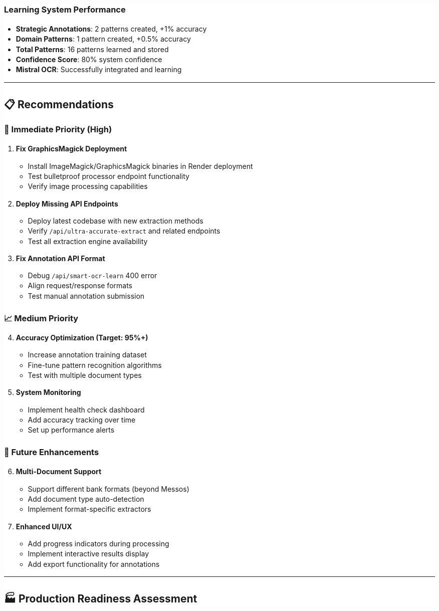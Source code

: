 ### **Learning System Performance**
- **Strategic Annotations**: 2 patterns created, +1% accuracy
- **Domain Patterns**: 1 pattern created, +0.5% accuracy  
- **Total Patterns**: 16 patterns learned and stored
- **Confidence Score**: 80% system confidence
- **Mistral OCR**: Successfully integrated and learning

---

## 📋 **Recommendations**

### **🚀 Immediate Priority (High)**
1. **Fix GraphicsMagick Deployment**
   - Install ImageMagick/GraphicsMagick binaries in Render deployment
   - Test bulletproof processor endpoint functionality
   - Verify image processing capabilities

2. **Deploy Missing API Endpoints**
   - Deploy latest codebase with new extraction methods
   - Verify `/api/ultra-accurate-extract` and related endpoints
   - Test all extraction engine availability

3. **Fix Annotation API Format**
   - Debug `/api/smart-ocr-learn` 400 error
   - Align request/response formats
   - Test manual annotation submission

### **📈 Medium Priority**
4. **Accuracy Optimization (Target: 95%+)**
   - Increase annotation training dataset
   - Fine-tune pattern recognition algorithms
   - Test with multiple document types

5. **System Monitoring**
   - Implement health check dashboard
   - Add accuracy tracking over time
   - Set up performance alerts

### **🔮 Future Enhancements**
6. **Multi-Document Support**
   - Support different bank formats (beyond Messos)
   - Add document type auto-detection
   - Implement format-specific extractors

7. **Enhanced UI/UX**
   - Add progress indicators during processing
   - Implement interactive results display
   - Add export functionality for annotations

---

## 🏭 **Production Readiness Assessment**
